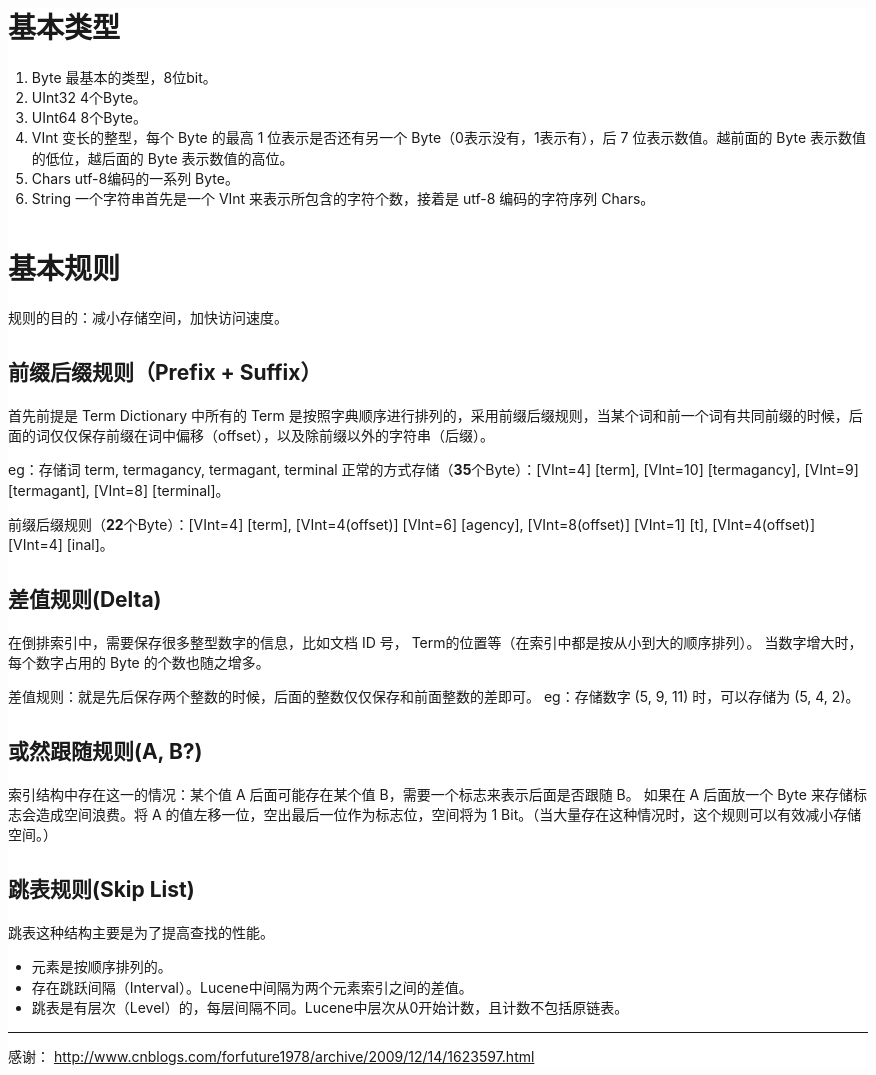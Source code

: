 # 基本类型
1. Byte
	最基本的类型，8位bit。
2. UInt32
	4个Byte。
3. UInt64
	8个Byte。
4. VInt
	变长的整型，每个 Byte 的最高 1 位表示是否还有另一个 Byte（0表示没有，1表示有），后 7 位表示数值。越前面的 Byte 表示数值的低位，越后面的 Byte 表示数值的高位。
5. Chars
	utf-8编码的一系列 Byte。
6. String
	一个字符串首先是一个 VInt 来表示所包含的字符个数，接着是 utf-8 编码的字符序列 Chars。

# 基本规则
规则的目的：减小存储空间，加快访问速度。
## 前缀后缀规则（Prefix + Suffix）
首先前提是 Term Dictionary 中所有的 Term 是按照字典顺序进行排列的，采用前缀后缀规则，当某个词和前一个词有共同前缀的时候，后面的词仅仅保存前缀在词中偏移（offset），以及除前缀以外的字符串（后缀）。

eg：存储词 term, termagancy, termagant, terminal
正常的方式存储（**35**个Byte）：[VInt=4]  [term], [VInt=10]  [termagancy], [VInt=9]  [termagant], [VInt=8]  [terminal]。

前缀后缀规则（**22**个Byte）：[VInt=4]  [term], [VInt=4(offset)]  [VInt=6]  [agency], [VInt=8(offset)]  [VInt=1]  [t], [VInt=4(offset)]  [VInt=4]  [inal]。

## 差值规则(Delta)
在倒排索引中，需要保存很多整型数字的信息，比如文档 ID 号， Term的位置等（在索引中都是按从小到大的顺序排列）。
当数字增大时，每个数字占用的 Byte 的个数也随之增多。

差值规则：就是先后保存两个整数的时候，后面的整数仅仅保存和前面整数的差即可。
eg：存储数字 (5, 9, 11) 时，可以存储为 (5, 4, 2)。

## 或然跟随规则(A, B?)
索引结构中存在这一的情况：某个值 A 后面可能存在某个值 B，需要一个标志来表示后面是否跟随 B。
如果在 A 后面放一个 Byte 来存储标志会造成空间浪费。将 A 的值左移一位，空出最后一位作为标志位，空间将为 1 Bit。（当大量存在这种情况时，这个规则可以有效减小存储空间。）

## 跳表规则(Skip List)
跳表这种结构主要是为了提高查找的性能。
* 元素是按顺序排列的。
* 存在跳跃间隔（Interval）。Lucene中间隔为两个元素索引之间的差值。
* 跳表是有层次（Level）的，每层间隔不同。Lucene中层次从0开始计数，且计数不包括原链表。

* * *
感谢：
http://www.cnblogs.com/forfuture1978/archive/2009/12/14/1623597.html